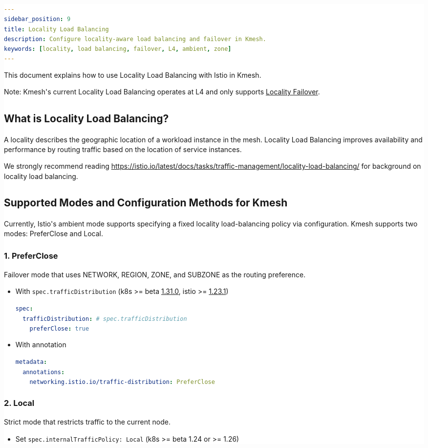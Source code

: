```yaml
---
sidebar_position: 9
title: Locality Load Balancing
description: Configure locality-aware load balancing and failover in Kmesh.
keywords: [locality, load balancing, failover, L4, ambient, zone]
---
```


This document explains how to use Locality Load Balancing with Istio in Kmesh.

Note: Kmesh's current Locality Load Balancing operates at L4 and only supports [Locality Failover](https://istio.io/latest/docs/tasks/traffic-management/locality-load-balancing/failover/).

## What is Locality Load Balancing?

A locality describes the geographic location of a workload instance in the mesh. Locality Load Balancing improves availability and performance by routing traffic based on the location of service instances.

We strongly recommend reading https://istio.io/latest/docs/tasks/traffic-management/locality-load-balancing/ for background on locality load balancing.

## Supported Modes and Configuration Methods for Kmesh

Currently, Istio's ambient mode supports specifying a fixed locality load-balancing policy via configuration. Kmesh supports two modes: PreferClose and Local.

### 1. PreferClose

Failover mode that uses NETWORK, REGION, ZONE, and SUBZONE as the routing preference.

- With `spec.trafficDistribution` (k8s >= beta [1.31.0](https://kubernetes.io/docs/concepts/services-networking/service/), istio >= [1.23.1](https://istio.io/latest/news/releases/1.23.x/announcing-1.23/))

  ```yaml
  spec:
    trafficDistribution: # spec.trafficDistribution
      preferClose: true
  ```

- With annotation

  ```yaml
  metadata:
    annotations:
      networking.istio.io/traffic-distribution: PreferClose
  ```

### 2. Local

Strict mode that restricts traffic to the current node.

- Set `spec.internalTrafficPolicy: Local` (k8s >= beta 1.24 or >= 1.26)

